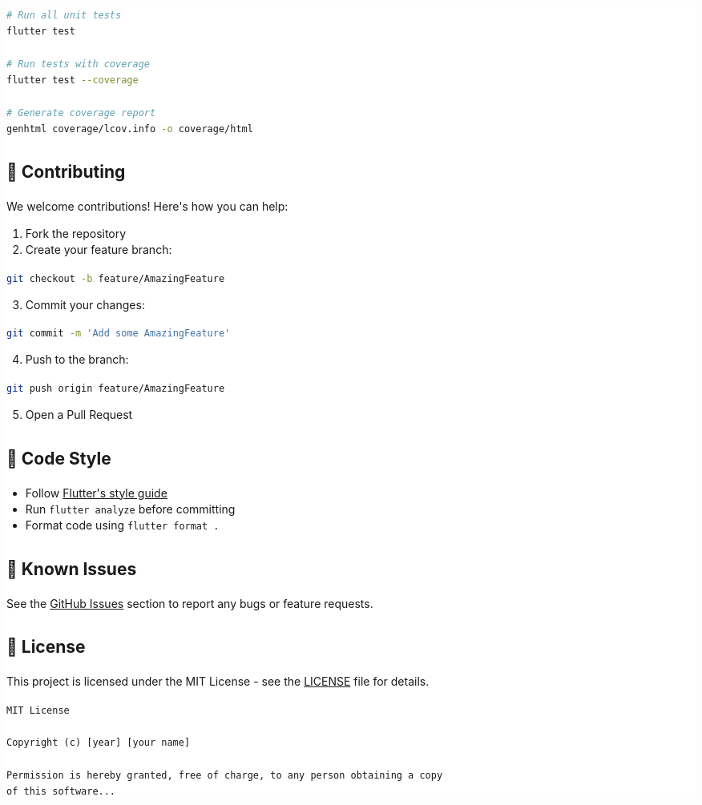 ```bash
# Run all unit tests
flutter test

# Run tests with coverage
flutter test --coverage

# Generate coverage report
genhtml coverage/lcov.info -o coverage/html
```

## 🤝 Contributing

We welcome contributions! Here's how you can help:

1. Fork the repository
2. Create your feature branch:
```bash
git checkout -b feature/AmazingFeature
```

3. Commit your changes:
```bash
git commit -m 'Add some AmazingFeature'
```

4. Push to the branch:
```bash
git push origin feature/AmazingFeature
```

5. Open a Pull Request

## 📝 Code Style

- Follow [Flutter's style guide](https://flutter.dev/docs/development/tools/formatting)
- Run `flutter analyze` before committing
- Format code using `flutter format .`

## 🐛 Known Issues

See the [GitHub Issues](https://github.com/yourusername/flutter_voting_app/issues) section to report any bugs or feature requests.

## 📜 License

This project is licensed under the MIT License - see the [LICENSE](LICENSE) file for details.

```
MIT License

Copyright (c) [year] [your name]

Permission is hereby granted, free of charge, to any person obtaining a copy
of this software...
```
